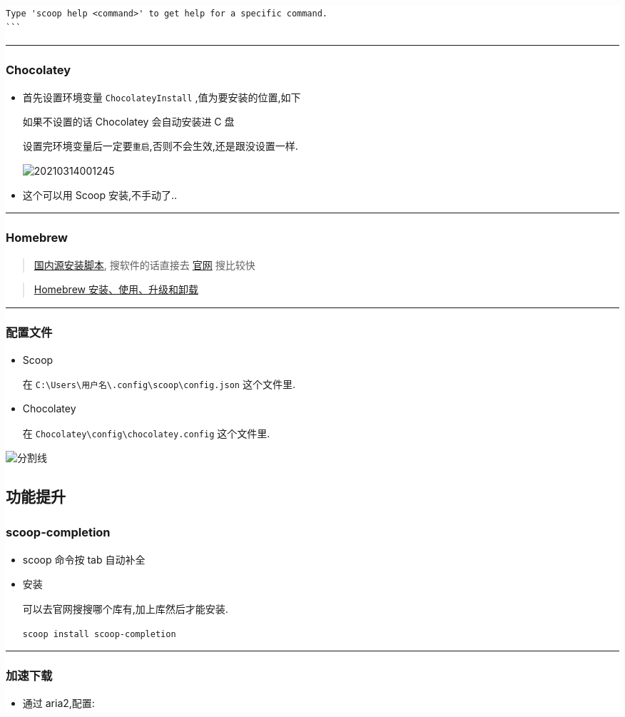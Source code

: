     Type 'scoop help <command>' to get help for a specific command.
    ```

---

### Chocolatey

- 首先设置环境变量 `ChocolateyInstall` ,值为要安装的位置,如下

  如果不设置的话 Chocolatey 会自动安装进 C 盘

  设置完环境变量后一定要`重启`,否则不会生效,还是跟没设置一样.

  <img src="https://www.helloimg.com/images/2022/02/27/GVsWIn.png" alt="20210314001245" />

- 这个可以用 Scoop 安装,不手动了..

---

### Homebrew

> [国内源安装脚本](https://gitee.com/cunkai/HomebrewCN), 搜软件的话直接去 [官网](https://formulae.brew.sh/) 搜比较快

> [Homebrew 安装、使用、升级和卸载](https://blog.devhitao.com/2020/01/18/homebrew-usage/)

---

### 配置文件

- Scoop

  在 `C:\Users\用户名\.config\scoop\config.json` 这个文件里.

- Chocolatey

  在 `Chocolatey\config\chocolatey.config` 这个文件里.

<a>![分割线](https://www.helloimg.com/images/2022/07/01/ZM0SoX.png)</a>

## 功能提升

### scoop-completion

- scoop 命令按 tab 自动补全

- 安装

  可以去官网搜搜哪个库有,加上库然后才能安装.

  ```
  scoop install scoop-completion
  ```

---

### 加速下载

- 通过 aria2,配置:
